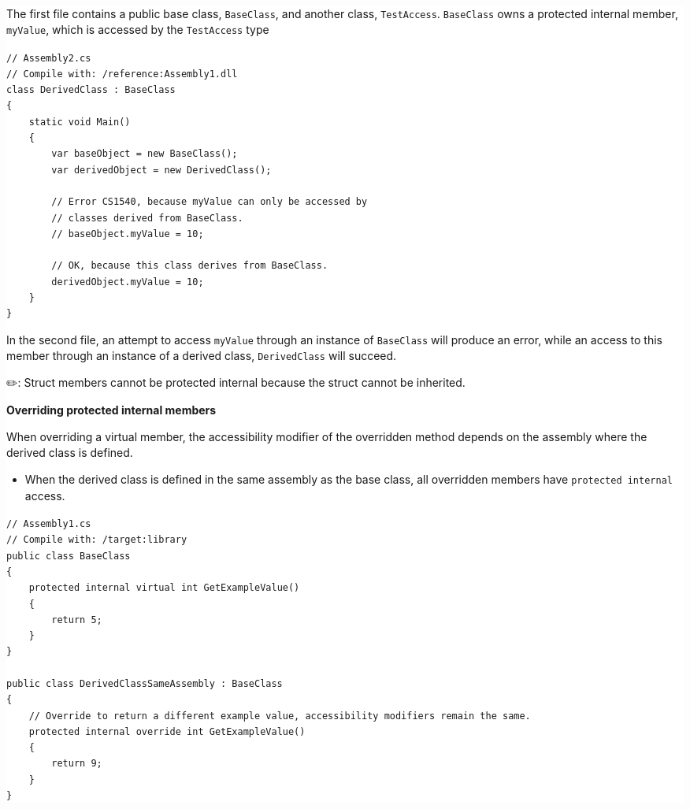 The first file contains a public base class, `BaseClass`, and another class, `TestAccess`. `BaseClass` owns a protected internal member, `myValue`, which is accessed by the `TestAccess` type

```csharp{10-12, 14-15}
// Assembly2.cs
// Compile with: /reference:Assembly1.dll
class DerivedClass : BaseClass
{
    static void Main()
    {
        var baseObject = new BaseClass();
        var derivedObject = new DerivedClass();

        // Error CS1540, because myValue can only be accessed by
        // classes derived from BaseClass.
        // baseObject.myValue = 10;

        // OK, because this class derives from BaseClass.
        derivedObject.myValue = 10;
    }
}
```

In the second file, an attempt to access `myValue` through an instance of `BaseClass` will produce an error, while an access to this member through an instance of a derived class, `DerivedClass` will succeed.

✏️: Struct members cannot be protected internal because the struct cannot be inherited.

**Overriding protected internal members**

When overriding a virtual member, the accessibility modifier of the overridden method depends on the assembly where the derived class is defined.

- When the derived class is defined in the same assembly as the base class, all overridden members have `protected internal` access.

```csharp{5, 14}
// Assembly1.cs
// Compile with: /target:library
public class BaseClass
{
    protected internal virtual int GetExampleValue()
    {
        return 5;
    }
}

public class DerivedClassSameAssembly : BaseClass
{
    // Override to return a different example value, accessibility modifiers remain the same.
    protected internal override int GetExampleValue()
    {
        return 9;
    }
}
```

